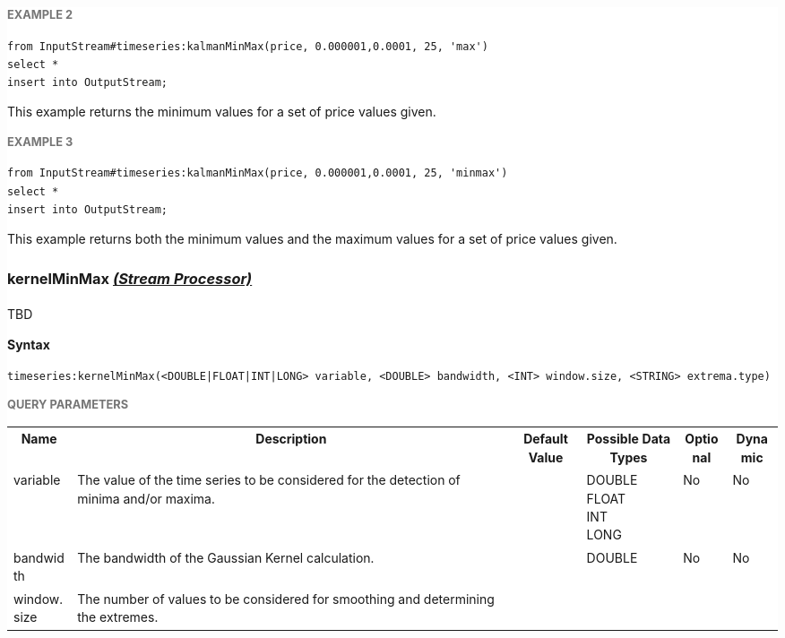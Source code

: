 <span id="example-2" class="md-typeset" style="display: block; color: rgba(0, 0, 0, 0.54); font-size: 12.8px; font-weight: bold;">EXAMPLE 2</span>
```
from InputStream#timeseries:kalmanMinMax(price, 0.000001,0.0001, 25, 'max')
select *
insert into OutputStream;
```
<p style="word-wrap: break-word">This example returns the minimum values for a set of price values given.</p>

<span id="example-3" class="md-typeset" style="display: block; color: rgba(0, 0, 0, 0.54); font-size: 12.8px; font-weight: bold;">EXAMPLE 3</span>
```
from InputStream#timeseries:kalmanMinMax(price, 0.000001,0.0001, 25, 'minmax')
select *
insert into OutputStream;
```
<p style="word-wrap: break-word">This example returns both the minimum values and the maximum values for a set of price values given.</p>

### kernelMinMax *<a target="_blank" href="https://wso2.github.io/siddhi/documentation/siddhi-4.0/#stream-processor">(Stream Processor)</a>*

<p style="word-wrap: break-word">TBD</p>

<span id="syntax" class="md-typeset" style="display: block; font-weight: bold;">Syntax</span>
```
timeseries:kernelMinMax(<DOUBLE|FLOAT|INT|LONG> variable, <DOUBLE> bandwidth, <INT> window.size, <STRING> extrema.type)
```

<span id="query-parameters" class="md-typeset" style="display: block; color: rgba(0, 0, 0, 0.54); font-size: 12.8px; font-weight: bold;">QUERY PARAMETERS</span>
<table>
    <tr>
        <th>Name</th>
        <th style="min-width: 20em">Description</th>
        <th>Default Value</th>
        <th>Possible Data Types</th>
        <th>Optional</th>
        <th>Dynamic</th>
    </tr>
    <tr>
        <td style="vertical-align: top">variable</td>
        <td style="vertical-align: top; word-wrap: break-word">The value of the time series to be considered for the detection of minima and/or maxima.</td>
        <td style="vertical-align: top"></td>
        <td style="vertical-align: top">DOUBLE<br>FLOAT<br>INT<br>LONG</td>
        <td style="vertical-align: top">No</td>
        <td style="vertical-align: top">No</td>
    </tr>
    <tr>
        <td style="vertical-align: top">bandwidth</td>
        <td style="vertical-align: top; word-wrap: break-word">The bandwidth of the Gaussian Kernel calculation.</td>
        <td style="vertical-align: top"></td>
        <td style="vertical-align: top">DOUBLE</td>
        <td style="vertical-align: top">No</td>
        <td style="vertical-align: top">No</td>
    </tr>
    <tr>
        <td style="vertical-align: top">window.size</td>
        <td style="vertical-align: top; word-wrap: break-word">The number of values to be considered for smoothing and determining the extremes.</td>
        <td style="vertical-align: top"></td>